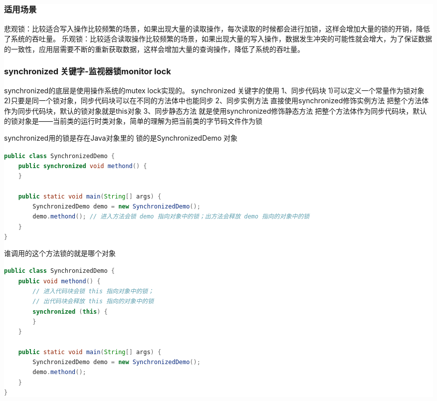 ### 适用场景
悲观锁：比较适合写入操作比较频繁的场景，如果出现大量的读取操作，每次读取的时候都会进行加锁，这样会增加大量的锁的开销，降低了系统的吞吐量。
乐观锁：比较适合读取操作比较频繁的场景，如果出现大量的写入操作，数据发生冲突的可能性就会增大，为了保证数据的一致性，应用层需要不断的重新获取数据，这样会增加大量的查询操作，降低了系统的吞吐量。

### synchronized 关键字-监视器锁monitor lock
synchronized的底层是使用操作系统的mutex lock实现的。
synchronized 关键字的使用
1、同步代码块
1)可以定义一个常量作为锁对象
2)只要是同一个锁对象，同步代码块可以在不同的方法体中也能同步
2、同步实例方法
直接使用synchronized修饰实例方法
把整个方法体作为同步代码块，默认的锁对象就是this对象
3、同步静态方法
就是使用synchronized修饰静态方法
把整个方法体作为同步代码块，默认的锁对象是——当前类的运行时类对象，简单的理解为把当前类的字节码文件作为锁

synchronized用的锁是存在Java对象里的
锁的是SynchronizedDemo 对象

```java
public class SynchronizedDemo {
    public synchronized void methond() {
    }

    public static void main(String[] args) {
        SynchronizedDemo demo = new SynchronizedDemo();
        demo.methond(); // 进入方法会锁 demo 指向对象中的锁；出方法会释放 demo 指向的对象中的锁
    }
}
```

谁调用的这个方法锁的就是哪个对象
```java
public class SynchronizedDemo {
    public void methond() {
        // 进入代码块会锁 this 指向对象中的锁；
        // 出代码块会释放 this 指向的对象中的锁         
        synchronized (this) {
        }
    }

    public static void main(String[] args) {
        SynchronizedDemo demo = new SynchronizedDemo();
        demo.methond();
    }
}
```
